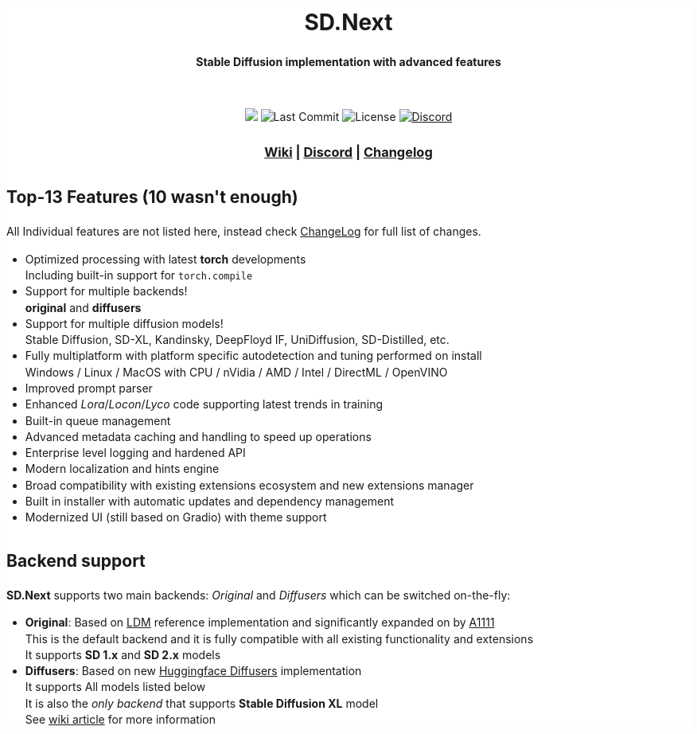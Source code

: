 <div align="center">
  
# SD.Next

**Stable Diffusion implementation with advanced features**

<br>  

[![](https://img.shields.io/static/v1?label=Sponsor&message=%E2%9D%A4&logo=GitHub&color=%23fe8e86)](https://github.com/sponsors/vladmandic)
![Last Commit](https://img.shields.io/github/last-commit/vladmandic/automatic?svg=true)
![License](https://img.shields.io/github/license/vladmandic/automatic?svg=true)
[![Discord](https://img.shields.io/discord/1101998836328697867?logo=Discord&svg=true)](https://discord.gg/VjvR2tabEX)

### [Wiki](https://github.com/vladmandic/automatic/wiki) | [Discord](https://discord.gg/VjvR2tabEX) | [Changelog](CHANGELOG.md)

</div>

## Top-13 Features (10 wasn't enough)

All Individual features are not listed here, instead check [ChangeLog](CHANGELOG.md) for full list of changes.

- Optimized processing with latest **torch** developments  
  Including built-in support for `torch.compile`
- Support for multiple backends!  
  **original** and **diffusers**
- Support for multiple diffusion models!  
  Stable Diffusion, SD-XL, Kandinsky, DeepFloyd IF, UniDiffusion, SD-Distilled, etc.  
- Fully multiplatform with platform specific autodetection and tuning performed on install  
  Windows / Linux / MacOS with CPU / nVidia / AMD / Intel / DirectML / OpenVINO  
- Improved prompt parser  
- Enhanced *Lora*/*Locon*/*Lyco* code supporting latest trends in training  
- Built-in queue management  
- Advanced metadata caching and handling to speed up operations  
- Enterprise level logging and hardened API  
- Modern localization and hints engine  
- Broad compatibility with existing extensions ecosystem and new extensions manager  
- Built in installer with automatic updates and dependency management  
- Modernized UI (still based on Gradio) with theme support  

## Backend support

**SD.Next** supports two main backends: *Original* and *Diffusers* which can be switched on-the-fly:

- **Original**: Based on [LDM](https://github.com/Stability-AI/stablediffusion) reference implementation and significantly expanded on by [A1111](https://github.com/AUTOMATIC1111/stable-diffusion-webui)  
  This is the default backend and it is fully compatible with all existing functionality and extensions  
  It supports **SD 1.x** and **SD 2.x** models  
- **Diffusers**: Based on new [Huggingface Diffusers](https://huggingface.co/docs/diffusers/index) implementation  
  It supports All models listed below  
  It is also the *only backend* that supports **Stable Diffusion XL** model  
  See [wiki article](https://github.com/vladmandic/automatic/wiki/Diffusers) for more information  
